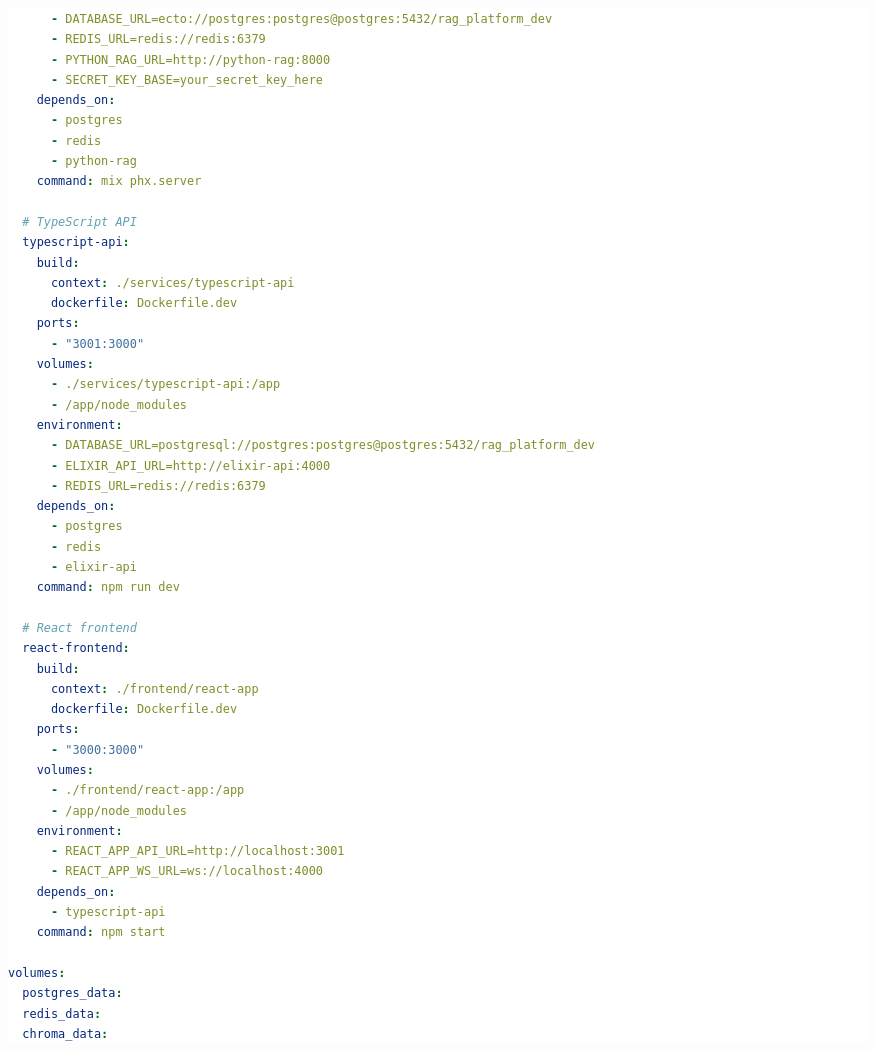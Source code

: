 ```yaml
      - DATABASE_URL=ecto://postgres:postgres@postgres:5432/rag_platform_dev
      - REDIS_URL=redis://redis:6379
      - PYTHON_RAG_URL=http://python-rag:8000
      - SECRET_KEY_BASE=your_secret_key_here
    depends_on:
      - postgres
      - redis
      - python-rag
    command: mix phx.server

  # TypeScript API
  typescript-api:
    build:
      context: ./services/typescript-api
      dockerfile: Dockerfile.dev
    ports:
      - "3001:3000"
    volumes:
      - ./services/typescript-api:/app
      - /app/node_modules
    environment:
      - DATABASE_URL=postgresql://postgres:postgres@postgres:5432/rag_platform_dev
      - ELIXIR_API_URL=http://elixir-api:4000
      - REDIS_URL=redis://redis:6379
    depends_on:
      - postgres
      - redis
      - elixir-api
    command: npm run dev

  # React frontend
  react-frontend:
    build:
      context: ./frontend/react-app
      dockerfile: Dockerfile.dev
    ports:
      - "3000:3000"
    volumes:
      - ./frontend/react-app:/app
      - /app/node_modules
    environment:
      - REACT_APP_API_URL=http://localhost:3001
      - REACT_APP_WS_URL=ws://localhost:4000
    depends_on:
      - typescript-api
    command: npm start

volumes:
  postgres_data:
  redis_data:
  chroma_data:
```
